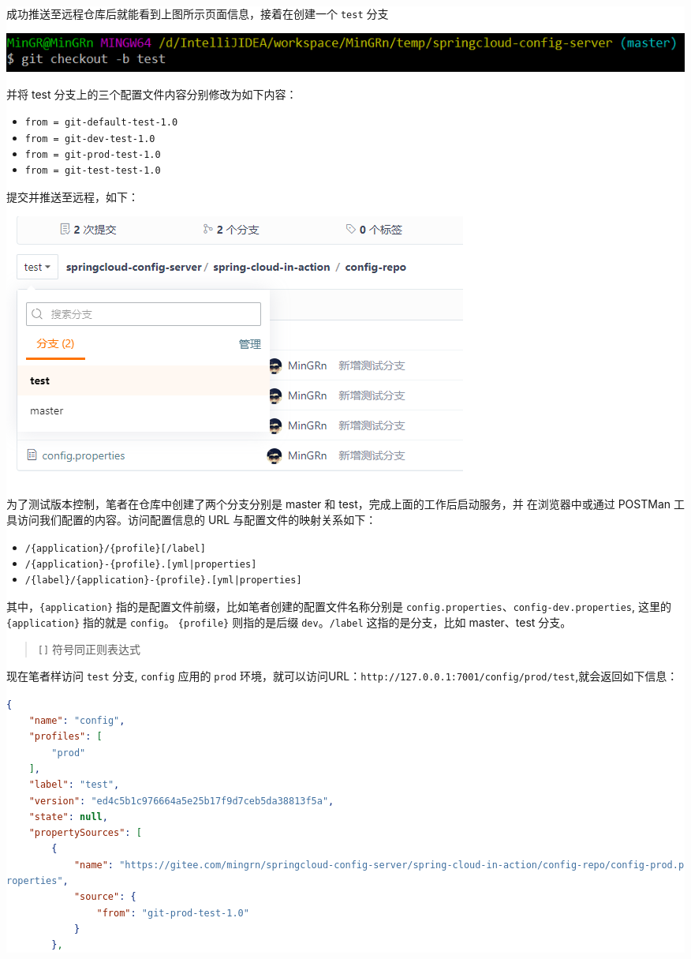成功推送至远程仓库后就能看到上图所示页面信息，接着在创建一个 `test` 分支

![checkout-test.png](images/checkout-test.png)

并将 test 分支上的三个配置文件内容分别修改为如下内容：

- `from = git-default-test-1.0`
- `from = git-dev-test-1.0`
- `from = git-prod-test-1.0`
- `from = git-test-test-1.0`

提交并推送至远程，如下：

![remote.png](images/remote.png)

为了测试版本控制，笔者在仓库中创建了两个分支分别是 master 和 test，完成上面的工作后启动服务，并
在浏览器中或通过 POSTMan 工具访问我们配置的内容。访问配置信息的 URL 与配置文件的映射关系如下：

- `/{application}/{profile}[/label]`
- `/{application}-{profile}.[yml|properties]`
- `/{label}/{application}-{profile}.[yml|properties]`

其中，`{application}` 指的是配置文件前缀，比如笔者创建的配置文件名称分别是 `config.properties`、`config-dev.properties`,
这里的 `{application}` 指的就是 `config`。
`{profile}` 则指的是后缀 `dev`。`/label` 这指的是分支，比如 master、test 分支。

> `[]` 符号同正则表达式

现在笔者样访问 `test` 分支, `config` 应用的 `prod` 环境，就可以访问URL：`http://127.0.0.1:7001/config/prod/test`,就会返回如下信息：

```json
{
    "name": "config",
    "profiles": [
        "prod"
    ],
    "label": "test",
    "version": "ed4c5b1c976664a5e25b17f9d7ceb5da38813f5a",
    "state": null,
    "propertySources": [
        {
            "name": "https://gitee.com/mingrn/springcloud-config-server/spring-cloud-in-action/config-repo/config-prod.properties",
            "source": {
                "from": "git-prod-test-1.0"
            }
        },
```